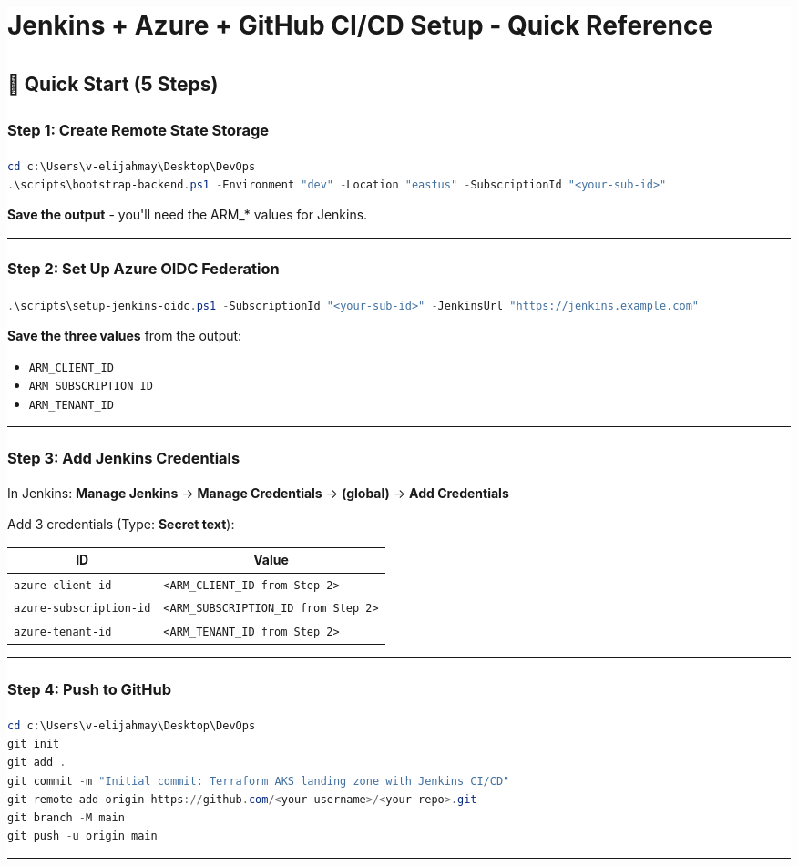 # Jenkins + Azure + GitHub CI/CD Setup - Quick Reference

## 🚀 Quick Start (5 Steps)

### Step 1: Create Remote State Storage
```powershell
cd c:\Users\v-elijahmay\Desktop\DevOps
.\scripts\bootstrap-backend.ps1 -Environment "dev" -Location "eastus" -SubscriptionId "<your-sub-id>"
```
**Save the output** - you'll need the ARM_* values for Jenkins.

---

### Step 2: Set Up Azure OIDC Federation
```powershell
.\scripts\setup-jenkins-oidc.ps1 -SubscriptionId "<your-sub-id>" -JenkinsUrl "https://jenkins.example.com"
```
**Save the three values** from the output:
- `ARM_CLIENT_ID`
- `ARM_SUBSCRIPTION_ID`
- `ARM_TENANT_ID`

---

### Step 3: Add Jenkins Credentials

In Jenkins: **Manage Jenkins** → **Manage Credentials** → **(global)** → **Add Credentials**

Add 3 credentials (Type: **Secret text**):

| ID | Value |
|----|-------|
| `azure-client-id` | `<ARM_CLIENT_ID from Step 2>` |
| `azure-subscription-id` | `<ARM_SUBSCRIPTION_ID from Step 2>` |
| `azure-tenant-id` | `<ARM_TENANT_ID from Step 2>` |

---

### Step 4: Push to GitHub
```powershell
cd c:\Users\v-elijahmay\Desktop\DevOps
git init
git add .
git commit -m "Initial commit: Terraform AKS landing zone with Jenkins CI/CD"
git remote add origin https://github.com/<your-username>/<your-repo>.git
git branch -M main
git push -u origin main
```

---